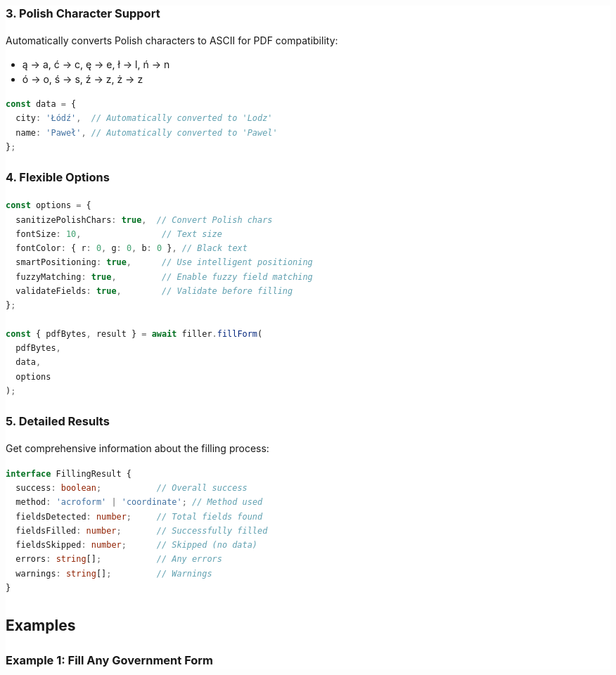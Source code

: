 ### 3. Polish Character Support

Automatically converts Polish characters to ASCII for PDF compatibility:

- ą → a, ć → c, ę → e, ł → l, ń → n
- ó → o, ś → s, ź → z, ż → z

```typescript
const data = {
  city: 'Łódź',  // Automatically converted to 'Lodz'
  name: 'Paweł', // Automatically converted to 'Pawel'
};
```

### 4. Flexible Options

```typescript
const options = {
  sanitizePolishChars: true,  // Convert Polish chars
  fontSize: 10,                // Text size
  fontColor: { r: 0, g: 0, b: 0 }, // Black text
  smartPositioning: true,      // Use intelligent positioning
  fuzzyMatching: true,         // Enable fuzzy field matching
  validateFields: true,        // Validate before filling
};

const { pdfBytes, result } = await filler.fillForm(
  pdfBytes,
  data,
  options
);
```

### 5. Detailed Results

Get comprehensive information about the filling process:

```typescript
interface FillingResult {
  success: boolean;           // Overall success
  method: 'acroform' | 'coordinate'; // Method used
  fieldsDetected: number;     // Total fields found
  fieldsFilled: number;       // Successfully filled
  fieldsSkipped: number;      // Skipped (no data)
  errors: string[];           // Any errors
  warnings: string[];         // Warnings
}
```

## Examples

### Example 1: Fill Any Government Form
